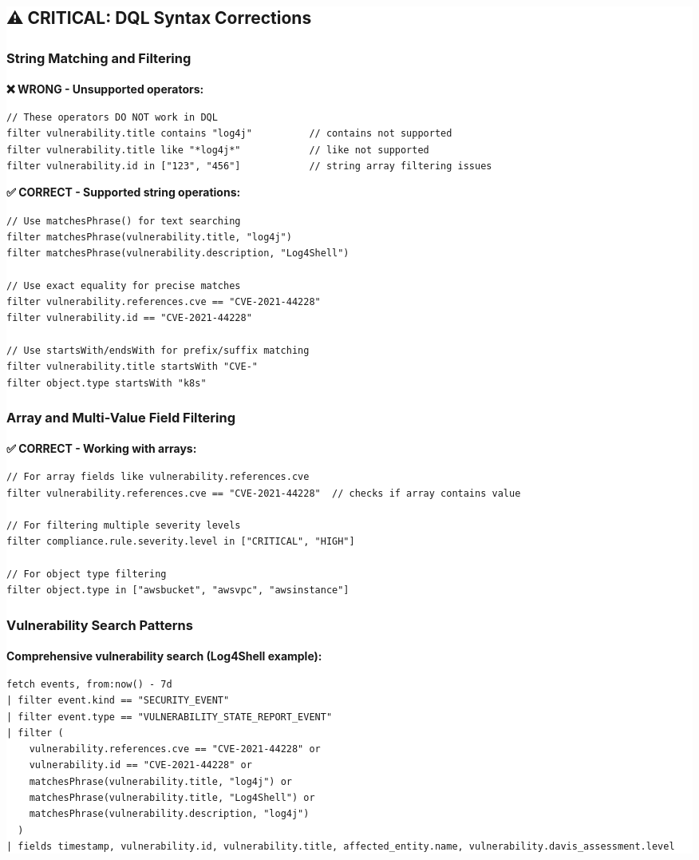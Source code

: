 
## ⚠️ **CRITICAL: DQL Syntax Corrections**

### **String Matching and Filtering**

**❌ WRONG - Unsupported operators:**

```dql
// These operators DO NOT work in DQL
filter vulnerability.title contains "log4j"          // contains not supported
filter vulnerability.title like "*log4j*"            // like not supported
filter vulnerability.id in ["123", "456"]            // string array filtering issues
```

**✅ CORRECT - Supported string operations:**

```dql
// Use matchesPhrase() for text searching
filter matchesPhrase(vulnerability.title, "log4j")
filter matchesPhrase(vulnerability.description, "Log4Shell")

// Use exact equality for precise matches
filter vulnerability.references.cve == "CVE-2021-44228"
filter vulnerability.id == "CVE-2021-44228"

// Use startsWith/endsWith for prefix/suffix matching
filter vulnerability.title startsWith "CVE-"
filter object.type startsWith "k8s"
```

### **Array and Multi-Value Field Filtering**

**✅ CORRECT - Working with arrays:**

```dql
// For array fields like vulnerability.references.cve
filter vulnerability.references.cve == "CVE-2021-44228"  // checks if array contains value

// For filtering multiple severity levels
filter compliance.rule.severity.level in ["CRITICAL", "HIGH"]

// For object type filtering
filter object.type in ["awsbucket", "awsvpc", "awsinstance"]
```

### **Vulnerability Search Patterns**

**Comprehensive vulnerability search (Log4Shell example):**

```dql
fetch events, from:now() - 7d
| filter event.kind == "SECURITY_EVENT"
| filter event.type == "VULNERABILITY_STATE_REPORT_EVENT"
| filter (
    vulnerability.references.cve == "CVE-2021-44228" or
    vulnerability.id == "CVE-2021-44228" or
    matchesPhrase(vulnerability.title, "log4j") or
    matchesPhrase(vulnerability.title, "Log4Shell") or
    matchesPhrase(vulnerability.description, "log4j")
  )
| fields timestamp, vulnerability.id, vulnerability.title, affected_entity.name, vulnerability.davis_assessment.level
```
